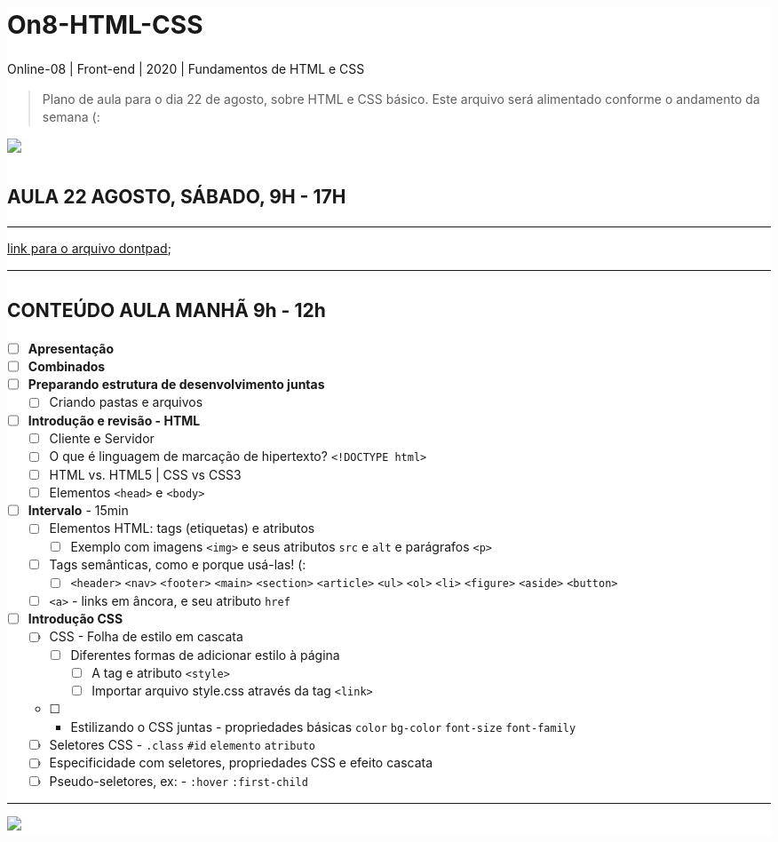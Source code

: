 # On8-HTML-CSS

Online-08 | Front-end | 2020 | Fundamentos de HTML e CSS

> Plano de aula para o dia 22 de agosto, sobre HTML e CSS básico.
> Este arquivo será alimentado conforme o andamento da semana (:

<img src="https://media.giphy.com/media/du3J3cXyzhj75IOgvA/giphy.gif"  width="250">

## AULA 22 AGOSTO, SÁBADO, 9H - 17H

---

[link para o arquivo dontpad](http://dontpad.com/on8/htmlcss);

---

## CONTEÚDO AULA MANHÃ 9h - 12h

- [ ] **Apresentação**
- [ ] **Combinados**
- [ ] **Preparando estrutura de desenvolvimento juntas**
  - [ ] Criando pastas e arquivos
- [ ] **Introdução e revisão - HTML**
  - [ ] Cliente e Servidor
  - [ ] O que é linguagem de marcação de hipertexto? `<!DOCTYPE html>`
  - [ ] HTML vs. HTML5 | CSS vs CSS3
  - [ ] Elementos `<head>` e `<body>`
- [ ] **Intervalo** - 15min
  - [ ] Elementos HTML: tags (etiquetas) e atributos
    - [ ] Exemplo com imagens `<img>` e seus atributos `src` e `alt` e parágrafos `<p>`
  - [ ] Tags semânticas, como e porque usá-las! (:
    - [ ] `<header>` `<nav>` `<footer>` `<main>` `<section>` `<article>` `<ul>` `<ol>` `<li>` `<figure>` `<aside>` `<button>`
  - [ ] `<a>` - links em âncora, e seu atributo `href`
- [ ] **Introdução CSS**
  - [ ] CSS - Folha de estilo em cascata
    - [ ] Diferentes formas de adicionar estilo à página
      - [ ] A tag e atributo `<style>`
      - [ ] Importar arquivo style.css através da tag `<link>`
  - [ ] - Estilizando o CSS juntas - propriedades básicas `color` `bg-color` `font-size` `font-family`
  - [ ] Seletores CSS - `.class` `#id` `elemento` `atributo`
  - [ ] Especificidade com seletores, propriedades CSS e efeito cascata
  - [ ] Pseudo-seletores, ex: - `:hover` `:first-child`

---

<img src="https://media.giphy.com/media/fuJPZBIIqzbt1kAYVc/giphy.gif" height="250">
